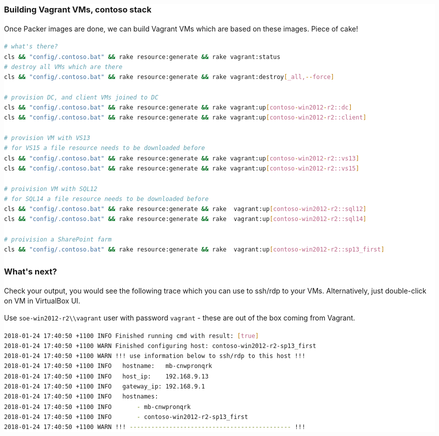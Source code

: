 ### Building Vagrant VMs, contoso stack
Once Packer images are done, we can build Vagrant VMs which are based on these images. Piece of cake!

```bash
# what's there?
cls && "config/.contoso.bat" && rake resource:generate && rake vagrant:status
# destroy all VMs which are there
cls && "config/.contoso.bat" && rake resource:generate && rake vagrant:destroy[_all,--force]

# provision DC, and client VMs joined to DC
cls && "config/.contoso.bat" && rake resource:generate && rake vagrant:up[contoso-win2012-r2::dc]
cls && "config/.contoso.bat" && rake resource:generate && rake vagrant:up[contoso-win2012-r2::client]

# provision VM with VS13 
# for VS15 a file resource needs to be downloaded before
cls && "config/.contoso.bat" && rake resource:generate && rake vagrant:up[contoso-win2012-r2::vs13]
cls && "config/.contoso.bat" && rake resource:generate && rake vagrant:up[contoso-win2012-r2::vs15]

# proivision VM with SQL12
# for SQL14 a file resource needs to be downloaded before
cls && "config/.contoso.bat" && rake resource:generate && rake  vagrant:up[contoso-win2012-r2::sql12]
cls && "config/.contoso.bat" && rake resource:generate && rake  vagrant:up[contoso-win2012-r2::sql14]

# proivision a SharePoint farm
cls && "config/.contoso.bat" && rake resource:generate && rake  vagrant:up[contoso-win2012-r2::sp13_first]


```

### What's next?
Check your output, you would see the following trace which you can use to ssh/rdp to your VMs. Alternatively, just double-click on VM in VirtualBox UI.

Use `soe-win2012-r2\\vagrant` user with password `vagrant` - these are out of the box coming from Vagrant.

```bash
2018-01-24 17:40:50 +1100 INFO Finished running cmd with result: [true]
2018-01-24 17:40:50 +1100 WARN Finished configuring host: contoso-win2012-r2-sp13_first
2018-01-24 17:40:50 +1100 WARN !!! use information below to ssh/rdp to this host !!!
2018-01-24 17:40:50 +1100 INFO   hostname:   mb-cnwpronqrk
2018-01-24 17:40:50 +1100 INFO   host_ip:    192.168.9.13
2018-01-24 17:40:50 +1100 INFO   gateway_ip: 192.168.9.1
2018-01-24 17:40:50 +1100 INFO   hostnames:
2018-01-24 17:40:50 +1100 INFO       - mb-cnwpronqrk
2018-01-24 17:40:50 +1100 INFO       - contoso-win2012-r2-sp13_first
2018-01-24 17:40:50 +1100 WARN !!! --------------------------------------------- !!!
```


